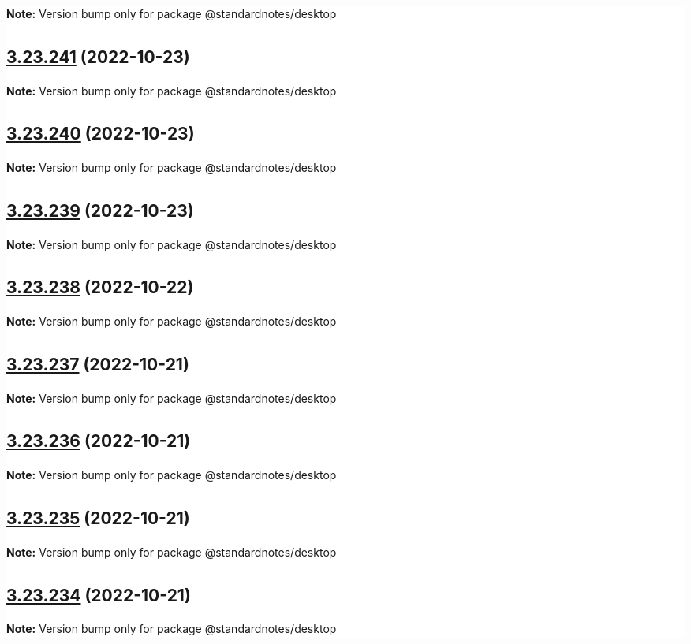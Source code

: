 **Note:** Version bump only for package @standardnotes/desktop

## [3.23.241](https://github.com/standardnotes/app/compare/@standardnotes/desktop@3.23.240...@standardnotes/desktop@3.23.241) (2022-10-23)

**Note:** Version bump only for package @standardnotes/desktop

## [3.23.240](https://github.com/standardnotes/app/compare/@standardnotes/desktop@3.23.239...@standardnotes/desktop@3.23.240) (2022-10-23)

**Note:** Version bump only for package @standardnotes/desktop

## [3.23.239](https://github.com/standardnotes/app/compare/@standardnotes/desktop@3.23.238...@standardnotes/desktop@3.23.239) (2022-10-23)

**Note:** Version bump only for package @standardnotes/desktop

## [3.23.238](https://github.com/standardnotes/app/compare/@standardnotes/desktop@3.23.237...@standardnotes/desktop@3.23.238) (2022-10-22)

**Note:** Version bump only for package @standardnotes/desktop

## [3.23.237](https://github.com/standardnotes/app/compare/@standardnotes/desktop@3.23.236...@standardnotes/desktop@3.23.237) (2022-10-21)

**Note:** Version bump only for package @standardnotes/desktop

## [3.23.236](https://github.com/standardnotes/app/compare/@standardnotes/desktop@3.23.235...@standardnotes/desktop@3.23.236) (2022-10-21)

**Note:** Version bump only for package @standardnotes/desktop

## [3.23.235](https://github.com/standardnotes/app/compare/@standardnotes/desktop@3.23.234...@standardnotes/desktop@3.23.235) (2022-10-21)

**Note:** Version bump only for package @standardnotes/desktop

## [3.23.234](https://github.com/standardnotes/app/compare/@standardnotes/desktop@3.23.233...@standardnotes/desktop@3.23.234) (2022-10-21)

**Note:** Version bump only for package @standardnotes/desktop
